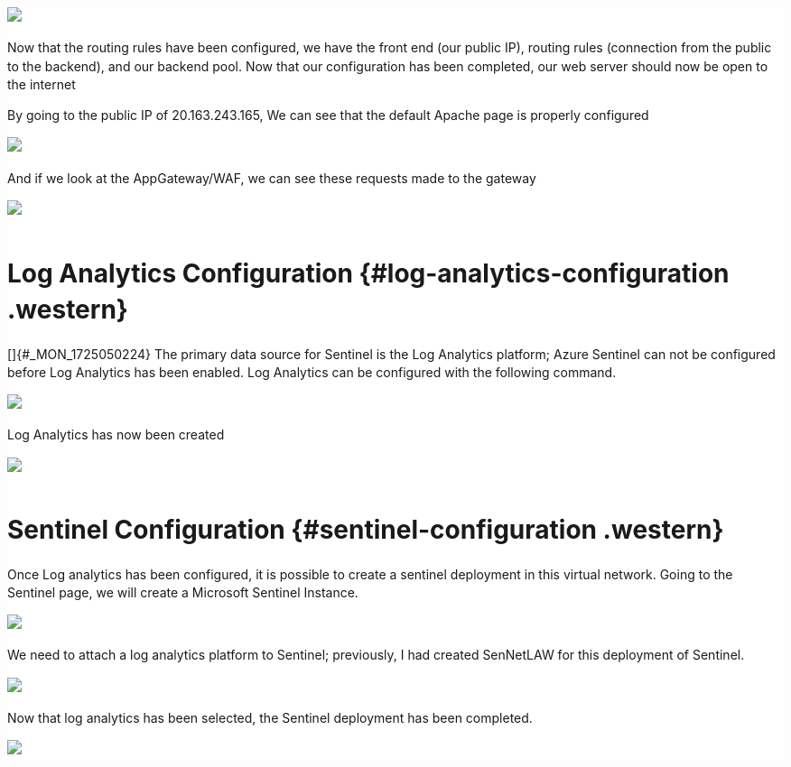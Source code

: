 ![](/images/gradprojimport/FA2022_CC031_ProjAzure_Gagnon_Thomas_VM_AzureMySQL_Bastion_LogAnalytics_Sentinel_AppGate_WAF_html_e5cab149.jpg)

Now that the routing rules have been configured, we have the front end
(our public IP), routing rules (connection from the public to the
backend), and our backend pool. Now that our configuration has been
completed, our web server should now be open to the internet

By going to the public IP of 20.163.243.165, We can see that the default
Apache page is properly configured

![](/images/gradprojimport/FA2022_CC031_ProjAzure_Gagnon_Thomas_VM_AzureMySQL_Bastion_LogAnalytics_Sentinel_AppGate_WAF_html_3a05a5c4.png)



And if we look at the AppGateway/WAF, we can see these requests made to
the gateway

![](/images/gradprojimport/FA2022_CC031_ProjAzure_Gagnon_Thomas_VM_AzureMySQL_Bastion_LogAnalytics_Sentinel_AppGate_WAF_html_99385d59.png)

# Log Analytics Configuration {#log-analytics-configuration .western}

[]{#_MON_1725050224} The primary data source for Sentinel is the Log
Analytics platform; Azure Sentinel can not be configured before Log
Analytics has been enabled. Log Analytics can be configured with the
following command.

![](/images/gradprojimport/FA2022_CC031_ProjAzure_Gagnon_Thomas_VM_AzureMySQL_Bastion_LogAnalytics_Sentinel_AppGate_WAF_html_3895b9d4.gif)

Log Analytics has now been created

![](/images/gradprojimport/FA2022_CC031_ProjAzure_Gagnon_Thomas_VM_AzureMySQL_Bastion_LogAnalytics_Sentinel_AppGate_WAF_html_4695a2a9.png)


# Sentinel Configuration {#sentinel-configuration .western}

Once Log analytics has been configured, it is possible to create a
sentinel deployment in this virtual network. Going to the Sentinel page,
we will create a Microsoft Sentinel Instance.

![](/images/gradprojimport/FA2022_CC031_ProjAzure_Gagnon_Thomas_VM_AzureMySQL_Bastion_LogAnalytics_Sentinel_AppGate_WAF_html_e609b19e.png)

We need to attach a log analytics platform to Sentinel; previously, I
had created SenNetLAW for this deployment of Sentinel.

![](/images/gradprojimport/FA2022_CC031_ProjAzure_Gagnon_Thomas_VM_AzureMySQL_Bastion_LogAnalytics_Sentinel_AppGate_WAF_html_bf8e4e6d.png)

Now that log analytics has been selected, the Sentinel deployment has
been completed.

![](/images/gradprojimport/FA2022_CC031_ProjAzure_Gagnon_Thomas_VM_AzureMySQL_Bastion_LogAnalytics_Sentinel_AppGate_WAF_html_db996d70.png)
